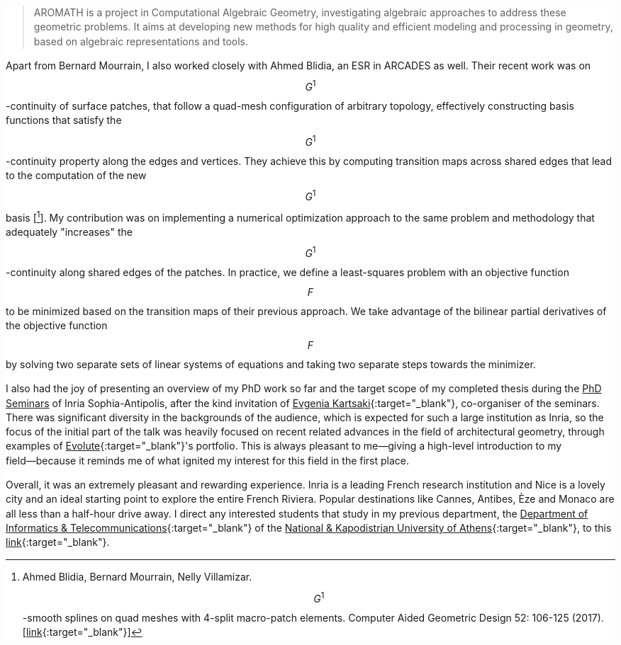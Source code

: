 > AROMATH is a project in Computational Algebraic Geometry, investigating algebraic approaches to address these geometric problems. It aims at developing new methods for high quality and efficient modeling and processing in geometry, based on algebraic representations and tools.

Apart from Bernard Mourrain, I also worked closely with Ahmed Blidia, an ESR in ARCADES as well. Their recent work was on $$G^1$$-continuity of surface patches, that follow a quad-mesh configuration of arbitrary topology,  effectively constructing basis functions that satisfy the $$G^1$$-continuity property along the edges and vertices. They achieve this by computing transition maps across shared edges that lead to the computation of the new $$G^1$$ basis [[^1]]. My contribution was on implementing a numerical optimization approach to the same problem and methodology that adequately "increases" the $$G^1$$-continuity along shared edges of the patches. In practice, we define a least-squares problem with an objective function $$F$$ to be minimized based on the transition maps of their previous approach. We take advantage of the bilinear partial derivatives of the objective function $$F$$ by solving two separate sets of linear systems of equations and taking two separate steps towards the minimizer.

I also had the joy of presenting an overview of my PhD work so far and the target scope of my completed thesis during the [PhD Seminars](https://phd-seminars-sam.inria.fr/) of Inria Sophia-Antipolis, after the kind invitation of [Evgenia Kartsaki](https://www.linkedin.com/in/evgenia-kartsaki-b74a1b60/){:target="_blank"}, co-organiser of the seminars. There was significant diversity in the backgrounds of the audience, which is expected for such a large institution as Inria, so the focus of the initial part of the talk was heavily focused on recent related advances in the field of architectural geometry, through examples of [Evolute](http://www.evolute.at/){:target="_blank"}'s portfolio. This is always pleasant to me―giving a high-level introduction to my field―because it reminds me of what ignited my interest for this field in the first place.

Overall, it was an extremely pleasant and rewarding experience. Inria is a leading French research institution and Nice is a lovely city and an ideal starting point to explore the entire French Riviera. Popular destinations like Cannes, Antibes, Èze and Monaco are all less than a half-hour drive away. I direct any interested students that study in my previous department, the [Department of Informatics & Telecommunications](http://www.di.uoa.gr/eng){:target="_blank"} of the [National & Kapodistrian University of Athens](https://en.uoa.gr/){:target="_blank"}, to this [link](http://www.di.uoa.gr/eng/undergraduate/europe/inria){:target="_blank"}.

[^1]: Ahmed Blidia, Bernard Mourrain, Nelly Villamizar. $$G^1$$-smooth splines on quad meshes with 4-split macro-patch elements. Computer Aided Geometric Design 52: 106-125 (2017). [[link](https://hal.archives-ouvertes.fr/hal-01491676){:target="_blank"}]